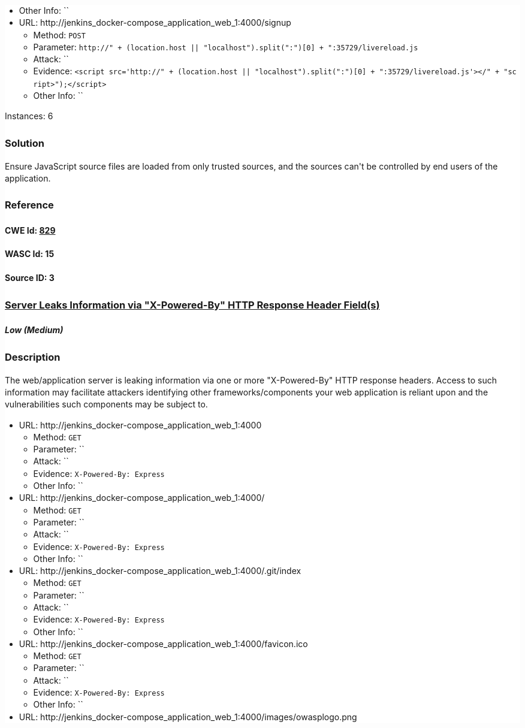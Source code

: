   * Other Info: ``
* URL: http://jenkins_docker-compose_application_web_1:4000/signup
  * Method: `POST`
  * Parameter: `http://" + (location.host || "localhost").split(":")[0] + ":35729/livereload.js`
  * Attack: ``
  * Evidence: `<script src='http://" + (location.host || "localhost").split(":")[0] + ":35729/livereload.js'></" + "script>");</script>`
  * Other Info: ``

Instances: 6

### Solution

Ensure JavaScript source files are loaded from only trusted sources, and the sources can't be controlled by end users of the application.

### Reference



#### CWE Id: [ 829 ](https://cwe.mitre.org/data/definitions/829.html)


#### WASC Id: 15

#### Source ID: 3

### [ Server Leaks Information via "X-Powered-By" HTTP Response Header Field(s) ](https://www.zaproxy.org/docs/alerts/10037/)



##### Low (Medium)

### Description

The web/application server is leaking information via one or more "X-Powered-By" HTTP response headers. Access to such information may facilitate attackers identifying other frameworks/components your web application is reliant upon and the vulnerabilities such components may be subject to.

* URL: http://jenkins_docker-compose_application_web_1:4000
  * Method: `GET`
  * Parameter: ``
  * Attack: ``
  * Evidence: `X-Powered-By: Express`
  * Other Info: ``
* URL: http://jenkins_docker-compose_application_web_1:4000/
  * Method: `GET`
  * Parameter: ``
  * Attack: ``
  * Evidence: `X-Powered-By: Express`
  * Other Info: ``
* URL: http://jenkins_docker-compose_application_web_1:4000/.git/index
  * Method: `GET`
  * Parameter: ``
  * Attack: ``
  * Evidence: `X-Powered-By: Express`
  * Other Info: ``
* URL: http://jenkins_docker-compose_application_web_1:4000/favicon.ico
  * Method: `GET`
  * Parameter: ``
  * Attack: ``
  * Evidence: `X-Powered-By: Express`
  * Other Info: ``
* URL: http://jenkins_docker-compose_application_web_1:4000/images/owasplogo.png